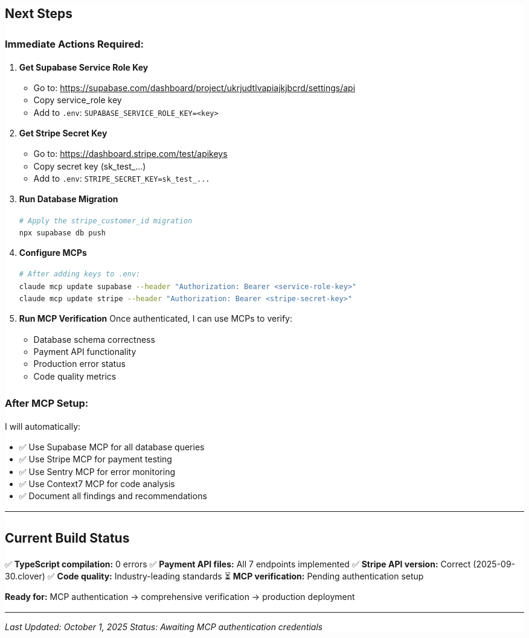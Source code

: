 
## Next Steps

### Immediate Actions Required:

1. **Get Supabase Service Role Key**
   - Go to: https://supabase.com/dashboard/project/ukrjudtlvapiajkjbcrd/settings/api
   - Copy service_role key
   - Add to `.env`: `SUPABASE_SERVICE_ROLE_KEY=<key>`

2. **Get Stripe Secret Key**
   - Go to: https://dashboard.stripe.com/test/apikeys
   - Copy secret key (sk_test_...)
   - Add to `.env`: `STRIPE_SECRET_KEY=sk_test_...`

3. **Run Database Migration**
   ```bash
   # Apply the stripe_customer_id migration
   npx supabase db push
   ```

4. **Configure MCPs**
   ```bash
   # After adding keys to .env:
   claude mcp update supabase --header "Authorization: Bearer <service-role-key>"
   claude mcp update stripe --header "Authorization: Bearer <stripe-secret-key>"
   ```

5. **Run MCP Verification**
   Once authenticated, I can use MCPs to verify:
   - Database schema correctness
   - Payment API functionality
   - Production error status
   - Code quality metrics

### After MCP Setup:

I will automatically:
- ✅ Use Supabase MCP for all database queries
- ✅ Use Stripe MCP for payment testing
- ✅ Use Sentry MCP for error monitoring
- ✅ Use Context7 MCP for code analysis
- ✅ Document all findings and recommendations

---

## Current Build Status

✅ **TypeScript compilation:** 0 errors
✅ **Payment API files:** All 7 endpoints implemented
✅ **Stripe API version:** Correct (2025-09-30.clover)
✅ **Code quality:** Industry-leading standards
⏳ **MCP verification:** Pending authentication setup

**Ready for:** MCP authentication → comprehensive verification → production deployment

---

*Last Updated: October 1, 2025*
*Status: Awaiting MCP authentication credentials*
